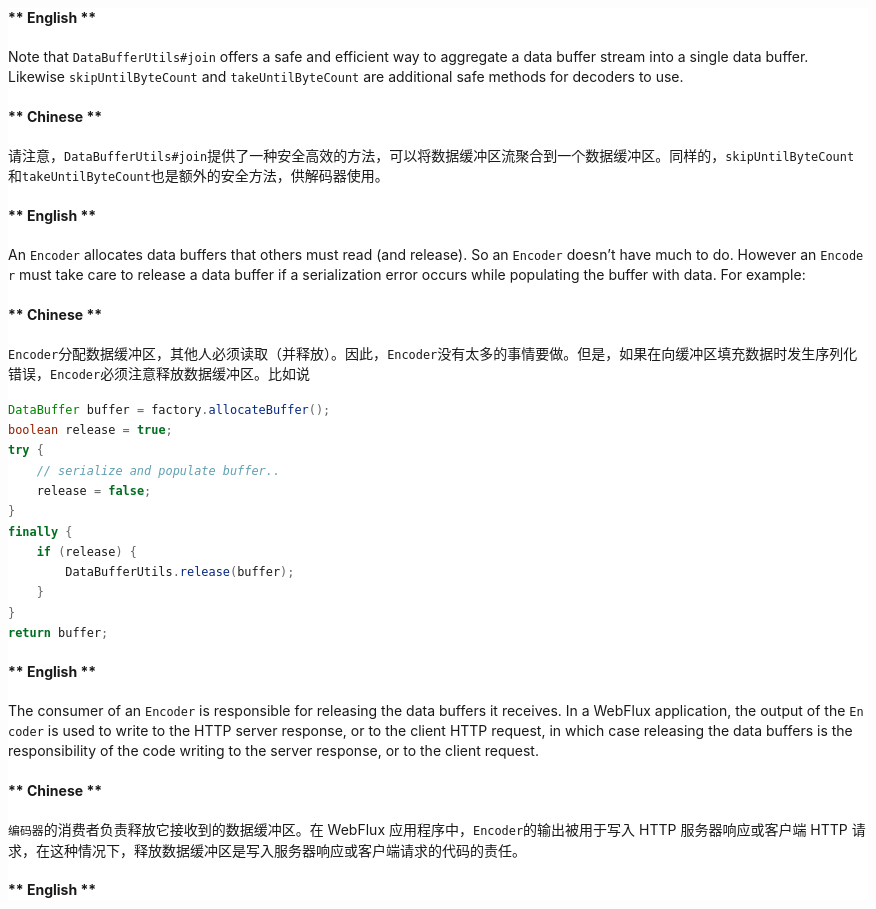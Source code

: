 #### ** English **

Note that `DataBufferUtils#join` offers a safe and efficient way to aggregate a data buffer stream into a single data buffer. Likewise `skipUntilByteCount` and `takeUntilByteCount` are additional safe methods for decoders to use.
#### ** Chinese **

请注意，`DataBufferUtils#join`提供了一种安全高效的方法，可以将数据缓冲区流聚合到一个数据缓冲区。同样的，`skipUntilByteCount`和`takeUntilByteCount`也是额外的安全方法，供解码器使用。





#### ** English **

An `Encoder` allocates data buffers that others must read (and release). So an `Encoder` doesn’t have much to do. However an `Encoder` must take care to release a data buffer if a serialization error occurs while populating the buffer with data. For example:
#### ** Chinese **

`Encoder`分配数据缓冲区，其他人必须读取（并释放）。因此，`Encoder`没有太多的事情要做。但是，如果在向缓冲区填充数据时发生序列化错误，`Encoder`必须注意释放数据缓冲区。比如说



```java
DataBuffer buffer = factory.allocateBuffer();
boolean release = true;
try {
    // serialize and populate buffer..
    release = false;
}
finally {
    if (release) {
        DataBufferUtils.release(buffer);
    }
}
return buffer;
```



#### ** English **

The consumer of an `Encoder` is responsible for releasing the data buffers it receives. In a WebFlux application, the output of the `Encoder` is used to write to the HTTP server response, or to the client HTTP request, in which case releasing the data buffers is the responsibility of the code writing to the server response, or to the client request.
#### ** Chinese **

`编码器`的消费者负责释放它接收到的数据缓冲区。在 WebFlux 应用程序中，`Encoder`的输出被用于写入 HTTP 服务器响应或客户端 HTTP 请求，在这种情况下，释放数据缓冲区是写入服务器响应或客户端请求的代码的责任。





#### ** English **
